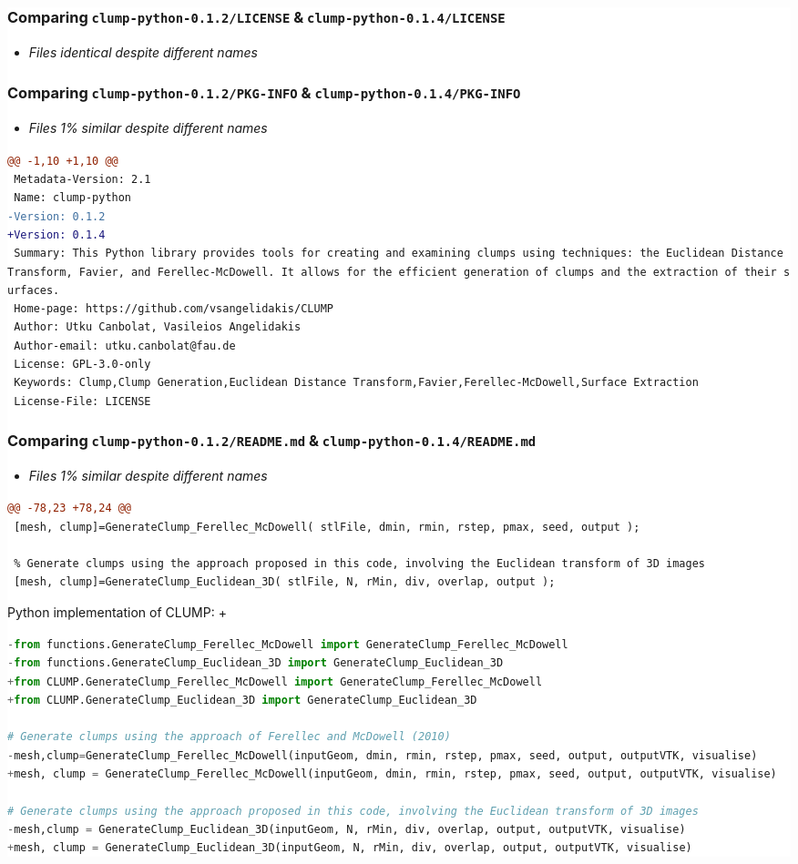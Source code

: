 
### Comparing `clump-python-0.1.2/LICENSE` & `clump-python-0.1.4/LICENSE`

 * *Files identical despite different names*

### Comparing `clump-python-0.1.2/PKG-INFO` & `clump-python-0.1.4/PKG-INFO`

 * *Files 1% similar despite different names*

```diff
@@ -1,10 +1,10 @@
 Metadata-Version: 2.1
 Name: clump-python
-Version: 0.1.2
+Version: 0.1.4
 Summary: This Python library provides tools for creating and examining clumps using techniques: the Euclidean Distance Transform, Favier, and Ferellec-McDowell. It allows for the efficient generation of clumps and the extraction of their surfaces.
 Home-page: https://github.com/vsangelidakis/CLUMP
 Author: Utku Canbolat, Vasileios Angelidakis
 Author-email: utku.canbolat@fau.de
 License: GPL-3.0-only
 Keywords: Clump,Clump Generation,Euclidean Distance Transform,Favier,Ferellec-McDowell,Surface Extraction
 License-File: LICENSE
```

### Comparing `clump-python-0.1.2/README.md` & `clump-python-0.1.4/README.md`

 * *Files 1% similar despite different names*

```diff
@@ -78,23 +78,24 @@
 [mesh, clump]=GenerateClump_Ferellec_McDowell( stlFile, dmin, rmin, rstep, pmax, seed, output );
 
 % Generate clumps using the approach proposed in this code, involving the Euclidean transform of 3D images
 [mesh, clump]=GenerateClump_Euclidean_3D( stlFile, N, rMin, div, overlap, output );
 ```
 
 Python implementation of CLUMP:
+
 ```Python
-from functions.GenerateClump_Ferellec_McDowell import GenerateClump_Ferellec_McDowell
-from functions.GenerateClump_Euclidean_3D import GenerateClump_Euclidean_3D
+from CLUMP.GenerateClump_Ferellec_McDowell import GenerateClump_Ferellec_McDowell
+from CLUMP.GenerateClump_Euclidean_3D import GenerateClump_Euclidean_3D
 
 # Generate clumps using the approach of Ferellec and McDowell (2010)
-mesh,clump=GenerateClump_Ferellec_McDowell(inputGeom, dmin, rmin, rstep, pmax, seed, output, outputVTK, visualise)
+mesh, clump = GenerateClump_Ferellec_McDowell(inputGeom, dmin, rmin, rstep, pmax, seed, output, outputVTK, visualise)
 
 # Generate clumps using the approach proposed in this code, involving the Euclidean transform of 3D images
-mesh,clump = GenerateClump_Euclidean_3D(inputGeom, N, rMin, div, overlap, output, outputVTK, visualise)
+mesh, clump = GenerateClump_Euclidean_3D(inputGeom, N, rMin, div, overlap, output, outputVTK, visualise)
 ```
 